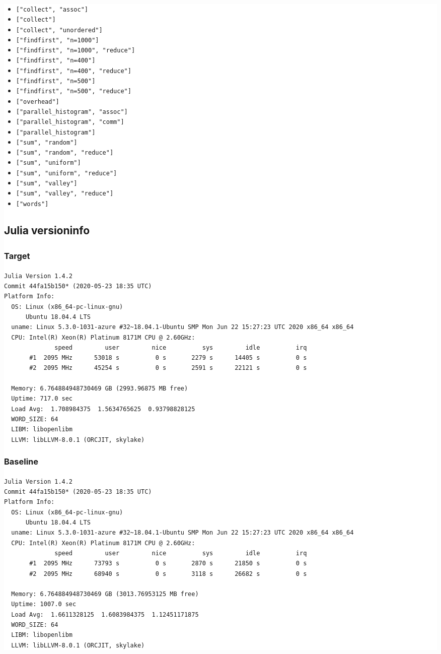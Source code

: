 - `["collect", "assoc"]`
- `["collect"]`
- `["collect", "unordered"]`
- `["findfirst", "n=1000"]`
- `["findfirst", "n=1000", "reduce"]`
- `["findfirst", "n=400"]`
- `["findfirst", "n=400", "reduce"]`
- `["findfirst", "n=500"]`
- `["findfirst", "n=500", "reduce"]`
- `["overhead"]`
- `["parallel_histogram", "assoc"]`
- `["parallel_histogram", "comm"]`
- `["parallel_histogram"]`
- `["sum", "random"]`
- `["sum", "random", "reduce"]`
- `["sum", "uniform"]`
- `["sum", "uniform", "reduce"]`
- `["sum", "valley"]`
- `["sum", "valley", "reduce"]`
- `["words"]`

## Julia versioninfo

### Target
```
Julia Version 1.4.2
Commit 44fa15b150* (2020-05-23 18:35 UTC)
Platform Info:
  OS: Linux (x86_64-pc-linux-gnu)
      Ubuntu 18.04.4 LTS
  uname: Linux 5.3.0-1031-azure #32~18.04.1-Ubuntu SMP Mon Jun 22 15:27:23 UTC 2020 x86_64 x86_64
  CPU: Intel(R) Xeon(R) Platinum 8171M CPU @ 2.60GHz: 
              speed         user         nice          sys         idle          irq
       #1  2095 MHz      53018 s          0 s       2279 s      14405 s          0 s
       #2  2095 MHz      45254 s          0 s       2591 s      22121 s          0 s
       
  Memory: 6.764884948730469 GB (2993.96875 MB free)
  Uptime: 717.0 sec
  Load Avg:  1.708984375  1.5634765625  0.93798828125
  WORD_SIZE: 64
  LIBM: libopenlibm
  LLVM: libLLVM-8.0.1 (ORCJIT, skylake)
```

### Baseline
```
Julia Version 1.4.2
Commit 44fa15b150* (2020-05-23 18:35 UTC)
Platform Info:
  OS: Linux (x86_64-pc-linux-gnu)
      Ubuntu 18.04.4 LTS
  uname: Linux 5.3.0-1031-azure #32~18.04.1-Ubuntu SMP Mon Jun 22 15:27:23 UTC 2020 x86_64 x86_64
  CPU: Intel(R) Xeon(R) Platinum 8171M CPU @ 2.60GHz: 
              speed         user         nice          sys         idle          irq
       #1  2095 MHz      73793 s          0 s       2870 s      21850 s          0 s
       #2  2095 MHz      68940 s          0 s       3118 s      26682 s          0 s
       
  Memory: 6.764884948730469 GB (3013.76953125 MB free)
  Uptime: 1007.0 sec
  Load Avg:  1.6611328125  1.6083984375  1.12451171875
  WORD_SIZE: 64
  LIBM: libopenlibm
  LLVM: libLLVM-8.0.1 (ORCJIT, skylake)
```
